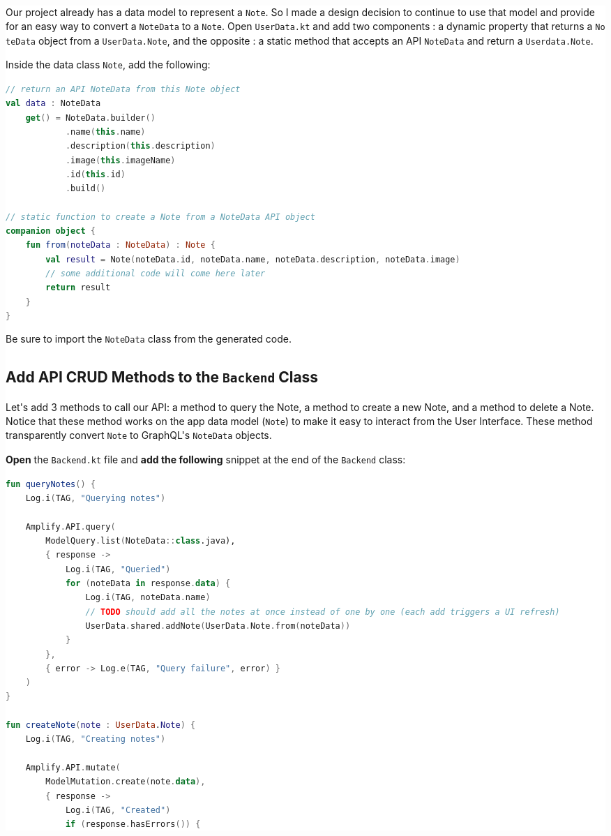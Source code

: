Our project already has a data model to represent a `Note`. So I made a design decision to continue to use that model and provide for an easy way to convert a `NoteData` to a `Note`.
Open `UserData.kt` and add two components : a dynamic property that returns a `NoteData` object from a `UserData.Note`, and the opposite : a static method that accepts an API `NoteData` and return a `Userdata.Note`.

Inside the data class `Note`, add the following:

```kotlin
// return an API NoteData from this Note object
val data : NoteData
    get() = NoteData.builder()
            .name(this.name)
            .description(this.description)
            .image(this.imageName)
            .id(this.id)
            .build()

// static function to create a Note from a NoteData API object
companion object {
    fun from(noteData : NoteData) : Note {
        val result = Note(noteData.id, noteData.name, noteData.description, noteData.image)
        // some additional code will come here later
        return result
    }
}            
```

Be sure to import the `NoteData` class from the generated code.

## Add API CRUD Methods to the `Backend` Class

Let's add 3 methods to call our API: a method to query the Note, a method to create a new Note, and a method to delete a Note. Notice that these method works on the app data model (`Note`) to make it easy to interact from the User Interface. These method transparently convert `Note` to GraphQL's `NoteData` objects.

**Open** the `Backend.kt` file and **add the following** snippet at the end of the `Backend` class:

```kotlin
fun queryNotes() {
    Log.i(TAG, "Querying notes")

    Amplify.API.query(
        ModelQuery.list(NoteData::class.java),
        { response ->
            Log.i(TAG, "Queried")
            for (noteData in response.data) {
                Log.i(TAG, noteData.name)
                // TODO should add all the notes at once instead of one by one (each add triggers a UI refresh)
                UserData.shared.addNote(UserData.Note.from(noteData))
            }
        },
        { error -> Log.e(TAG, "Query failure", error) }
    )
}

fun createNote(note : UserData.Note) {
    Log.i(TAG, "Creating notes")

    Amplify.API.mutate(
        ModelMutation.create(note.data),
        { response ->
            Log.i(TAG, "Created")
            if (response.hasErrors()) {
```